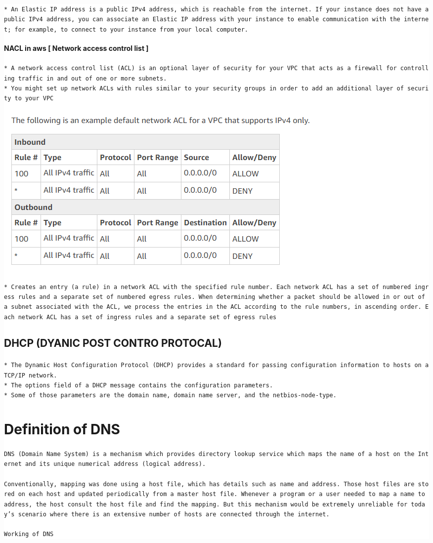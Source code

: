```
* An Elastic IP address is a public IPv4 address, which is reachable from the internet. If your instance does not have a public IPv4 address, you can associate an Elastic IP address with your instance to enable communication with the internet; for example, to connect to your instance from your local computer.

```


#### NACL in aws [ Network access control list ]

```
* A network access control list (ACL) is an optional layer of security for your VPC that acts as a firewall for controlling traffic in and out of one or more subnets.
* You might set up network ACLs with rules similar to your security groups in order to add an additional layer of security to your VPC
```
![Preview](./images/3.png)
```  
* Creates an entry (a rule) in a network ACL with the specified rule number. Each network ACL has a set of numbered ingress rules and a separate set of numbered egress rules. When determining whether a packet should be allowed in or out of a subnet associated with the ACL, we process the entries in the ACL according to the rule numbers, in ascending order. Each network ACL has a set of ingress rules and a separate set of egress rules 
```  

## DHCP (DYANIC POST CONTRO PROTOCAL)
    * The Dynamic Host Configuration Protocol (DHCP) provides a standard for passing configuration information to hosts on a TCP/IP network. 
    * The options field of a DHCP message contains the configuration parameters. 
    * Some of those parameters are the domain name, domain name server, and the netbios-node-type.


# Definition of DNS
```
DNS (Domain Name System) is a mechanism which provides directory lookup service which maps the name of a host on the Internet and its unique numerical address (logical address).

Conventionally, mapping was done using a host file, which has details such as name and address. Those host files are stored on each host and updated periodically from a master host file. Whenever a program or a user needed to map a name to address, the host consult the host file and find the mapping. But this mechanism would be extremely unreliable for today’s scenario where there is an extensive number of hosts are connected through the internet.

Working of DNS
```